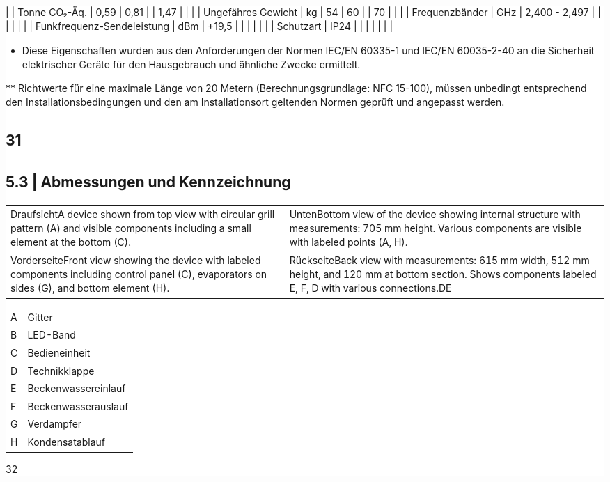 | | Tonne CO₂-Äq. | 0,59 | 0,81 | | 1,47 | | |
| Ungefähres Gewicht | kg | 54 | 60 | | 70 | | |
| Frequenzbänder | GHz | 2,400 - 2,497 | | | | | |
| Funkfrequenz-Sendeleistung | dBm | +19,5 | | | | | |
| Schutzart | IP24 | | | | | | |

* Diese Eigenschaften wurden aus den Anforderungen der Normen IEC/EN 60335-1 und IEC/EN 60035-2-40 an die Sicherheit elektrischer Geräte für den Hausgebrauch und ähnliche Zwecke ermittelt.

** Richtwerte für eine maximale Länge von 20 Metern (Berechnungsgrundlage: NFC 15-100), müssen unbedingt entsprechend den Installationsbedingungen und den am Installationsort geltenden Normen geprüft und angepasst werden.

31
---
## 5.3 | Abmessungen und Kennzeichnung

| | |
| ----------------------------------------------------------------------------------------------------------------------------------------------- | ------------------------------------------------------------------------------------------------------------------------------------------------------------- |
| DraufsichtA device shown from top view with circular grill pattern (A) and visible components including a small element at the bottom (C). | UntenBottom view of the device showing internal structure with measurements: 705 mm height. Various components are visible with labeled points (A, H). |
| VorderseiteFront view showing the device with labeled components including control panel (C), evaporators on sides (G), and bottom element (H). | RückseiteBack view with measurements: 615 mm width, 512 mm height, and 120 mm at bottom section. Shows components labeled E, F, D with various connections.DE |

| | |
| - | ------------------- |
| A | Gitter |
| B | LED-Band |
| C | Bedieneinheit |
| D | Technikklappe |
| E | Beckenwassereinlauf |
| F | Beckenwasserauslauf |
| G | Verdampfer |
| H | Kondensatablauf |

32
